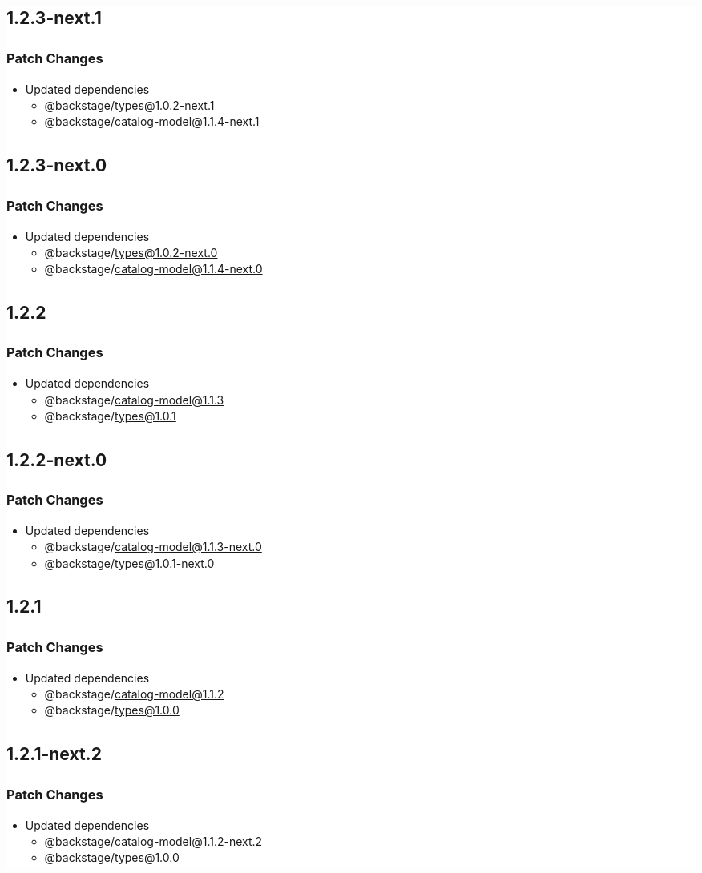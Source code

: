 ## 1.2.3-next.1

### Patch Changes

- Updated dependencies
  - @backstage/types@1.0.2-next.1
  - @backstage/catalog-model@1.1.4-next.1

## 1.2.3-next.0

### Patch Changes

- Updated dependencies
  - @backstage/types@1.0.2-next.0
  - @backstage/catalog-model@1.1.4-next.0

## 1.2.2

### Patch Changes

- Updated dependencies
  - @backstage/catalog-model@1.1.3
  - @backstage/types@1.0.1

## 1.2.2-next.0

### Patch Changes

- Updated dependencies
  - @backstage/catalog-model@1.1.3-next.0
  - @backstage/types@1.0.1-next.0

## 1.2.1

### Patch Changes

- Updated dependencies
  - @backstage/catalog-model@1.1.2
  - @backstage/types@1.0.0

## 1.2.1-next.2

### Patch Changes

- Updated dependencies
  - @backstage/catalog-model@1.1.2-next.2
  - @backstage/types@1.0.0
